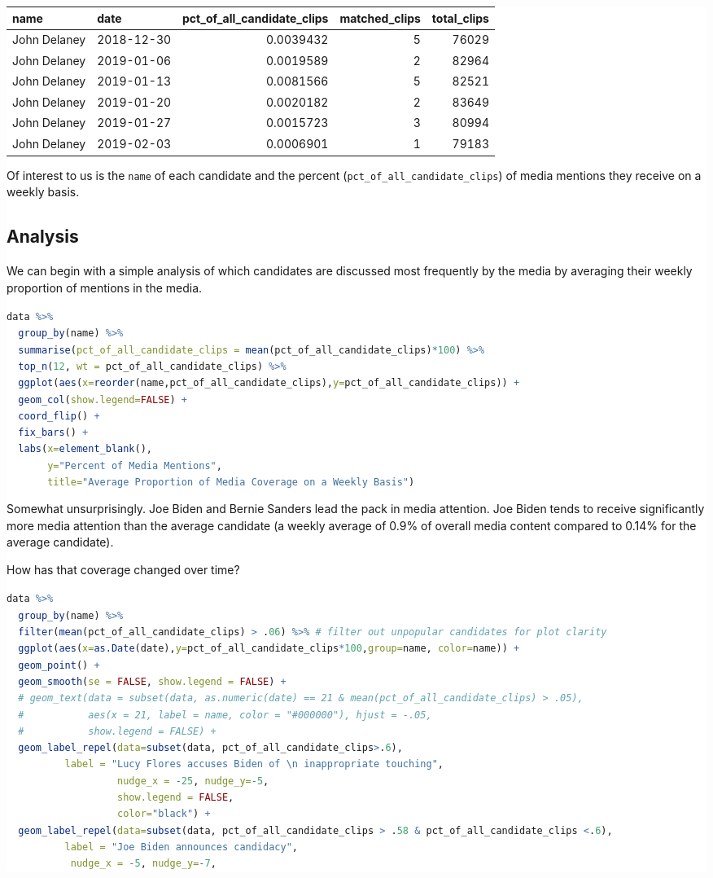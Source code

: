 | name         | date       | pct_of_all_candidate_clips | matched_clips | total_clips |
|:-------------|:-----------|---------------------------:|--------------:|------------:|
| John Delaney | 2018-12-30 |                  0.0039432 |             5 |       76029 |
| John Delaney | 2019-01-06 |                  0.0019589 |             2 |       82964 |
| John Delaney | 2019-01-13 |                  0.0081566 |             5 |       82521 |
| John Delaney | 2019-01-20 |                  0.0020182 |             2 |       83649 |
| John Delaney | 2019-01-27 |                  0.0015723 |             3 |       80994 |
| John Delaney | 2019-02-03 |                  0.0006901 |             1 |       79183 |

Of interest to us is the `name` of each candidate and the percent
(`pct_of_all_candidate_clips`) of media mentions they receive on a
weekly basis.

## Analysis

We can begin with a simple analysis of which candidates are discussed
most frequently by the media by averaging their weekly proportion of
mentions in the media.

```r
data %>% 
  group_by(name) %>% 
  summarise(pct_of_all_candidate_clips = mean(pct_of_all_candidate_clips)*100) %>% 
  top_n(12, wt = pct_of_all_candidate_clips) %>% 
  ggplot(aes(x=reorder(name,pct_of_all_candidate_clips),y=pct_of_all_candidate_clips)) +
  geom_col(show.legend=FALSE) +
  coord_flip() +
  fix_bars() +
  labs(x=element_blank(),
       y="Percent of Media Mentions",
       title="Average Proportion of Media Coverage on a Weekly Basis")
```

<InlineImage alt="" src="post/media-mentions/unnamed-chunk-2-1.png"></InlineImage>

Somewhat unsurprisingly. Joe Biden and Bernie Sanders lead the pack in
media attention. Joe Biden tends to receive significantly more media
attention than the average candidate (a weekly average of 0.9% of
overall media content compared to 0.14% for the average candidate).

How has that coverage changed over time?

```r
data %>% 
  group_by(name) %>% 
  filter(mean(pct_of_all_candidate_clips) > .06) %>% # filter out unpopular candidates for plot clarity
  ggplot(aes(x=as.Date(date),y=pct_of_all_candidate_clips*100,group=name, color=name)) +
  geom_point() +
  geom_smooth(se = FALSE, show.legend = FALSE) +
  # geom_text(data = subset(data, as.numeric(date) == 21 & mean(pct_of_all_candidate_clips) > .05), 
  #           aes(x = 21, label = name, color = "#000000"), hjust = -.05, 
  #           show.legend = FALSE) + 
  geom_label_repel(data=subset(data, pct_of_all_candidate_clips>.6),
          label = "Lucy Flores accuses Biden of \n inappropriate touching",
                   nudge_x = -25, nudge_y=-5,
                   show.legend = FALSE,
                   color="black") + 
  geom_label_repel(data=subset(data, pct_of_all_candidate_clips > .58 & pct_of_all_candidate_clips <.6),
          label = "Joe Biden announces candidacy",
           nudge_x = -5, nudge_y=-7,
```